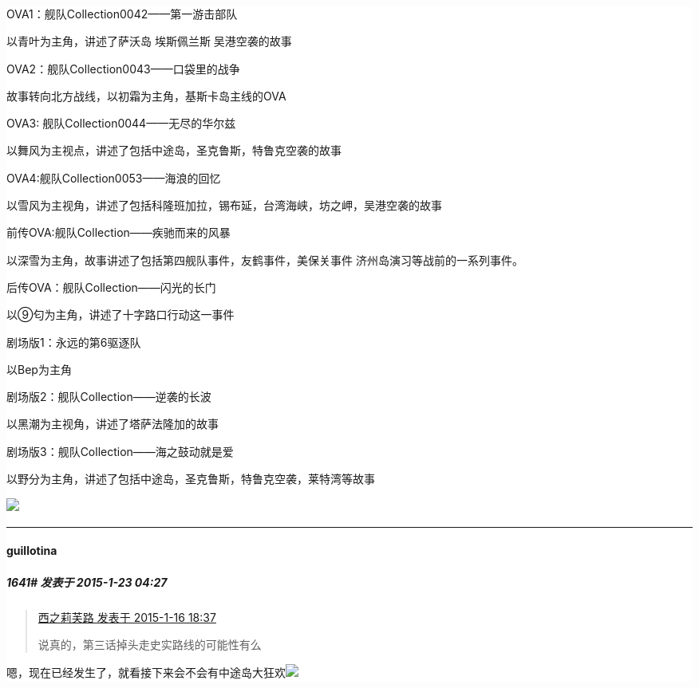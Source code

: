 



OVA1：舰队Collection0042——第一游击部队

以青叶为主角，讲述了萨沃岛 埃斯佩兰斯 吴港空袭的故事

OVA2：舰队Collection0043——口袋里的战争

故事转向北方战线，以初霜为主角，基斯卡岛主线的OVA

OVA3: 舰队Collection0044——无尽的华尔兹

以舞风为主视点，讲述了包括中途岛，圣克鲁斯，特鲁克空袭的故事

OVA4:舰队Collection0053——海浪的回忆

以雪风为主视角，讲述了包括科隆班加拉，锡布延，台湾海峡，坊之岬，吴港空袭的故事


前传OVA:舰队Collection——疾驰而来的风暴

以深雪为主角，故事讲述了包括第四舰队事件，友鹤事件，美保关事件 济州岛演习等战前的一系列事件。

后传OVA：舰队Collection——闪光的长门

以⑨匂为主角，讲述了十字路口行动这一事件


剧场版1：永远的第6驱逐队

以Bep为主角

剧场版2：舰队Collection——逆袭的长波

以黑潮为主视角，讲述了塔萨法隆加的故事

剧场版3：舰队Collection——海之鼓动就是爱

以野分为主角，讲述了包括中途岛，圣克鲁斯，特鲁克空袭，莱特湾等故事


<img src="https://static.saraba1st.com/image/smiley/nq/005.gif" referrerpolicy="no-referrer">







*****

####  guillotina  
##### 1641#       发表于 2015-1-23 04:27



<blockquote><a href="httphttps://bbs.saraba1st.com/2b/forum.php?mod=redirect&amp;goto=findpost&amp;pid=27793542&amp;ptid=1009008" target="_blank">西之莉芙路 发表于 2015-1-16 18:37</a>

说真的，第三话掉头走史实路线的可能性有么</blockquote>
嗯，现在已经发生了，就看接下来会不会有中途岛大狂欢<img src="https://static.saraba1st.com/image/smiley/face/149.gif" referrerpolicy="no-referrer">



